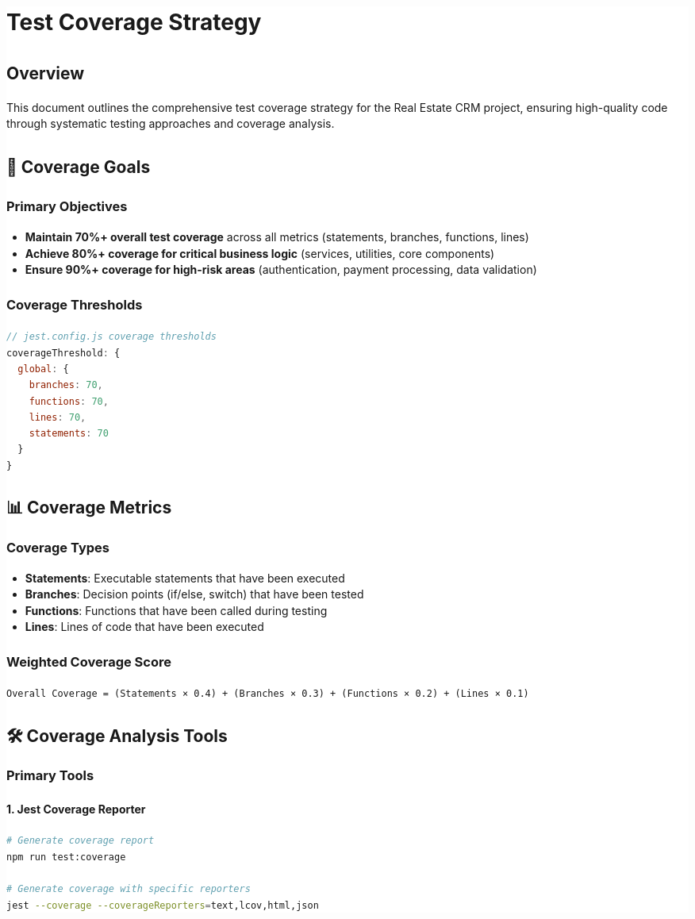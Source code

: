 # Test Coverage Strategy

## Overview

This document outlines the comprehensive test coverage strategy for the Real Estate CRM project, ensuring high-quality code through systematic testing approaches and coverage analysis.

## 🎯 Coverage Goals

### Primary Objectives
- **Maintain 70%+ overall test coverage** across all metrics (statements, branches, functions, lines)
- **Achieve 80%+ coverage for critical business logic** (services, utilities, core components)
- **Ensure 90%+ coverage for high-risk areas** (authentication, payment processing, data validation)

### Coverage Thresholds
```javascript
// jest.config.js coverage thresholds
coverageThreshold: {
  global: {
    branches: 70,
    functions: 70,
    lines: 70,
    statements: 70
  }
}
```

## 📊 Coverage Metrics

### Coverage Types
- **Statements**: Executable statements that have been executed
- **Branches**: Decision points (if/else, switch) that have been tested
- **Functions**: Functions that have been called during testing
- **Lines**: Lines of code that have been executed

### Weighted Coverage Score
```
Overall Coverage = (Statements × 0.4) + (Branches × 0.3) + (Functions × 0.2) + (Lines × 0.1)
```

## 🛠️ Coverage Analysis Tools

### Primary Tools

#### 1. Jest Coverage Reporter
```bash
# Generate coverage report
npm run test:coverage

# Generate coverage with specific reporters
jest --coverage --coverageReporters=text,lcov,html,json
```
